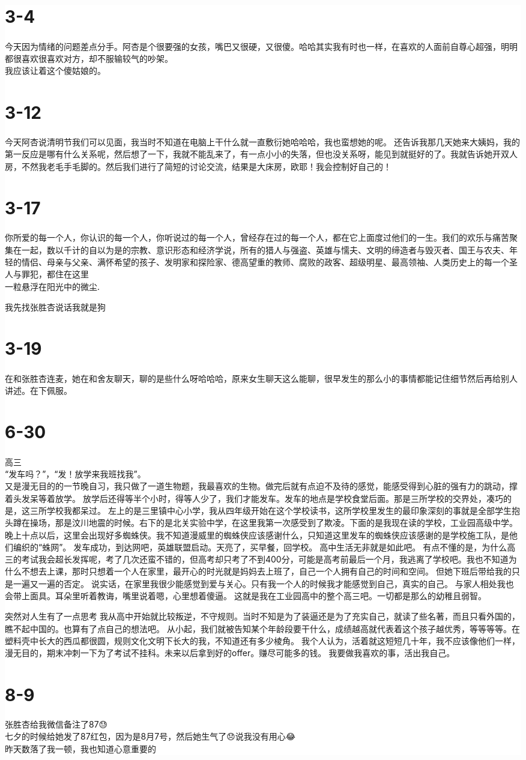 # 3-4   

今天因为情绪的问题差点分手。阿杏是个很要强的女孩，嘴巴又很硬，又很傻。哈哈其实我有时也一样，在喜欢的人面前自尊心超强，明明都很喜欢很喜欢对方，却不服输较气的吵架。   
我应该让着这个傻姑娘的。   

# 3-12  
今天阿杏说清明节我们可以见面，我当时不知道在电脑上干什么就一直敷衍她哈哈哈，我也蛮想她的呢。
还告诉我那几天她来大姨妈，我的第一反应是哪有什么关系呢，然后想了一下，我就不能乱来了，有一点小小的失落，但也没关系呀，能见到就挺好的了。我就告诉她开双人房，不然我老毛手毛脚的。然后我们进行了简短的讨论交流，结果是大床房，欧耶！我会控制好自己的！   

# 3-17  

你所爱的每一个人，你认识的每一个人，你听说过的每一个人，曾经存在过的每一个人，都在它上面度过他们的一生。我们的欢乐与痛苦聚集在一起，数以千计的自以为是的宗教、意识形态和经济学说，所有的猎人与强盗、英雄与懦夫、文明的缔造者与毁灭者、国王与农夫、年轻的情侣、母亲与父亲、满怀希望的孩子、发明家和探险家、德高望重的教师、腐败的政客、超级明星、最高领袖、人类历史上的每一个圣人与罪犯，都住在这里    
一粒悬浮在阳光中的微尘.  

我先找张胜杏说话我就是狗   

# 3-19  
在和张胜杏连麦，她在和舍友聊天，聊的是些什么呀哈哈哈，原来女生聊天这么能聊，很早发生的那么小的事情都能记住细节然后再给别人讲述。在下佩服。   

# 6-30  
高三   
      “发车吗？”，“发！放学来我班找我”。   
       又是漫无目的的一节晚自习，我只做了一道生物题，我最喜欢的生物。做完后就有点迫不及待的感觉，能感受得到心脏的强有力的跳动，撑着头发呆等着放学。
       放学后还得等半个小时，得等人少了，我们才能发车。发车的地点是学校食堂后面。那是三所学校的交界处，凑巧的是，这三所学校我都呆过。
     左上的是三里镇中心小学，我从四年级开始在这个学校读书，这所学校里发生的最印象深刻的事就是全部学生抱头蹲在操场，那是汶川地震的时候。右下的是北关实验中学，在这里我第一次感受到了欺凌。下面的是我现在读的学校，工业园高级中学。
      晚上十点以后，这里会出现好多蜘蛛侠。我不知道漫威里的蜘蛛侠应该感谢什么，只知道这里发车的蜘蛛侠应该感谢的是学校施工队，是他们编织的“蛛网”。
     发车成功，到达网吧，英雄联盟启动。天亮了，买早餐，回学校。
高中生活无非就是如此吧。
     有点不懂的是，为什么高三的考试我会超长发挥呢，考了几次还蛮不错的，但高考却只考了不到400分，可能是高考前最后一个月，我逃离了学校吧。我也不知道为什么不想去上课，那时只想着一个人在家里，最开心的时光就是妈妈去上班了，自己一个人拥有自己的时间和空间。
但她下班后带给我的只是一遍又一遍的否定。
说实话，在家里我很少能感觉到爱与关心。只有我一个人的时候我才能感觉到自己，真实的自己。
与家人相处我也会带上面具。耳朵里听着教诲，嘴里说着嗯，心里想着傻逼。 
这就是我在工业园高中的整个高三吧。一切都是那么的幼稚且弱智。   

   
     
       
突然对人生有了一点思考
我从高中开始就比较叛逆，不守规则。当时不知是为了装逼还是为了充实自己，就读了些名著，而且只看外国的，瞧不起中国的。也算有了点自己的想法吧。
从小起，我们就被告知某个年龄段要干什么，成绩越高就代表着这个孩子越优秀，等等等等。在塑料壳中长大的西瓜都很圆，规则文化文明下长大的我，不知道还有多少棱角。
我个人认为，活着就这短短几十年，我不应该像他们一样，漫无目的，期末冲刺一下为了考试不挂科。未来以后拿到好的offer。赚尽可能多的钱。
我要做我喜欢的事，活出我自己。   


# 8-9  
张胜杏给我微信备注了87😓   
七夕的时候给她发了87红包，因为是8月7号，然后她生气了😞说我没有用心😂   
昨天数落了我一顿，我也知道心意重要的    
